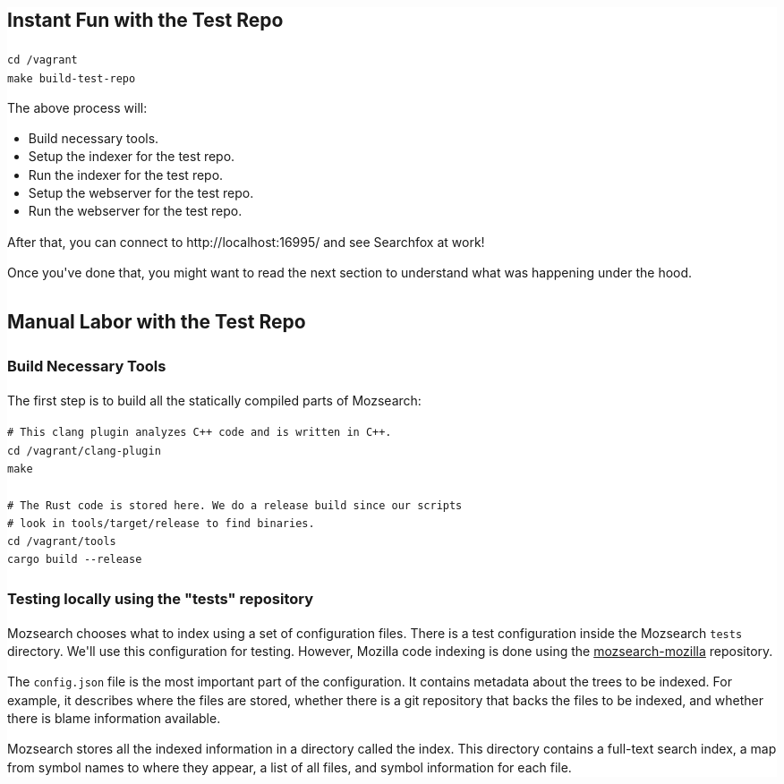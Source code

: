 ## Instant Fun with the Test Repo

```
cd /vagrant
make build-test-repo
```

The above process will:
- Build necessary tools.
- Setup the indexer for the test repo.
- Run the indexer for the test repo.
- Setup the webserver for the test repo.
- Run the webserver for the test repo.

After that, you can connect to http://localhost:16995/ and see Searchfox at work!

Once you've done that, you might want to read the next section to understand
what was happening under the hood.

## Manual Labor with the Test Repo

### Build Necessary Tools

The first step is to build all the statically compiled parts of
Mozsearch:

```
# This clang plugin analyzes C++ code and is written in C++.
cd /vagrant/clang-plugin
make

# The Rust code is stored here. We do a release build since our scripts
# look in tools/target/release to find binaries.
cd /vagrant/tools
cargo build --release
```

### Testing locally using the "tests" repository

Mozsearch chooses what to index using a set of configuration
files. There is a test configuration inside the Mozsearch `tests`
directory. We'll use this configuration for testing. However, Mozilla
code indexing is done using the
[mozsearch-mozilla](https://github.com/mozsearch/mozsearch-mozilla)
repository.

The `config.json` file is the most important part of the
configuration. It contains metadata about the trees to be indexed. For
example, it describes where the files are stored, whether there is a
git repository that backs the files to be indexed, and whether there
is blame information available.

Mozsearch stores all the indexed information in a directory called the
index. This directory contains a full-text search index, a map from
symbol names to where they appear, a list of all files, and symbol
information for each file.
